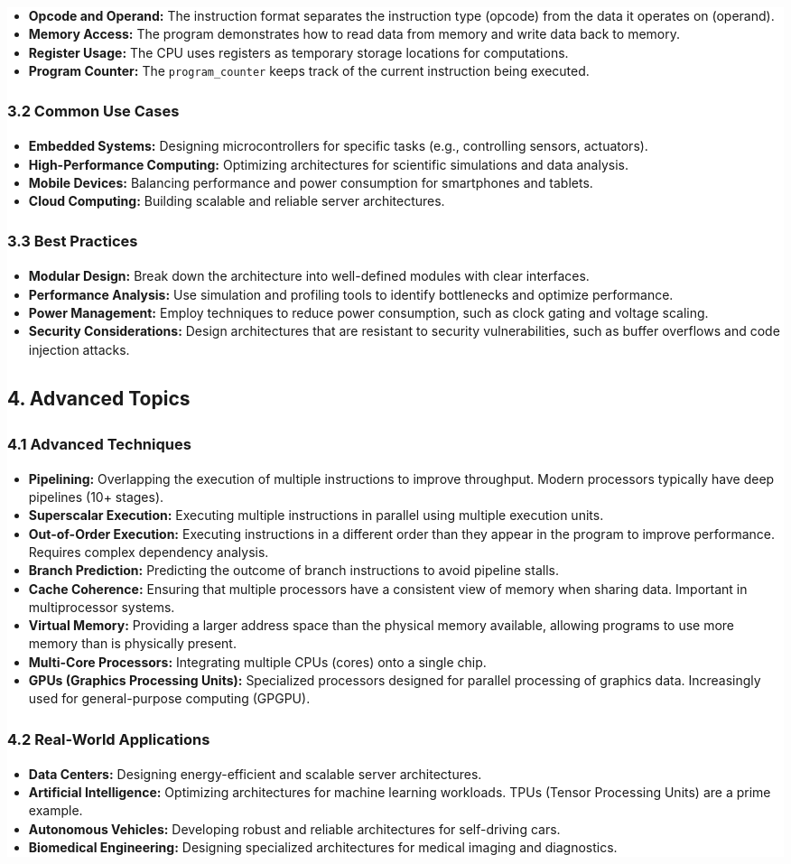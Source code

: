 *   **Opcode and Operand:**  The instruction format separates the instruction type (opcode) from the data it operates on (operand).
*   **Memory Access:** The program demonstrates how to read data from memory and write data back to memory.
*   **Register Usage:**  The CPU uses registers as temporary storage locations for computations.
*   **Program Counter:** The `program_counter` keeps track of the current instruction being executed.

### 3.2 Common Use Cases

*   **Embedded Systems:**  Designing microcontrollers for specific tasks (e.g., controlling sensors, actuators).
*   **High-Performance Computing:** Optimizing architectures for scientific simulations and data analysis.
*   **Mobile Devices:** Balancing performance and power consumption for smartphones and tablets.
*   **Cloud Computing:**  Building scalable and reliable server architectures.

### 3.3 Best Practices

*   **Modular Design:**  Break down the architecture into well-defined modules with clear interfaces.
*   **Performance Analysis:** Use simulation and profiling tools to identify bottlenecks and optimize performance.
*   **Power Management:**  Employ techniques to reduce power consumption, such as clock gating and voltage scaling.
*   **Security Considerations:**  Design architectures that are resistant to security vulnerabilities, such as buffer overflows and code injection attacks.

## 4. Advanced Topics

### 4.1 Advanced Techniques

*   **Pipelining:** Overlapping the execution of multiple instructions to improve throughput.  Modern processors typically have deep pipelines (10+ stages).
*   **Superscalar Execution:** Executing multiple instructions in parallel using multiple execution units.
*   **Out-of-Order Execution:** Executing instructions in a different order than they appear in the program to improve performance.  Requires complex dependency analysis.
*   **Branch Prediction:** Predicting the outcome of branch instructions to avoid pipeline stalls.
*   **Cache Coherence:** Ensuring that multiple processors have a consistent view of memory when sharing data.  Important in multiprocessor systems.
*   **Virtual Memory:**  Providing a larger address space than the physical memory available, allowing programs to use more memory than is physically present.
*   **Multi-Core Processors:**  Integrating multiple CPUs (cores) onto a single chip.
*   **GPUs (Graphics Processing Units):**  Specialized processors designed for parallel processing of graphics data. Increasingly used for general-purpose computing (GPGPU).

### 4.2 Real-World Applications

*   **Data Centers:**  Designing energy-efficient and scalable server architectures.
*   **Artificial Intelligence:** Optimizing architectures for machine learning workloads.  TPUs (Tensor Processing Units) are a prime example.
*   **Autonomous Vehicles:**  Developing robust and reliable architectures for self-driving cars.
*   **Biomedical Engineering:**  Designing specialized architectures for medical imaging and diagnostics.
